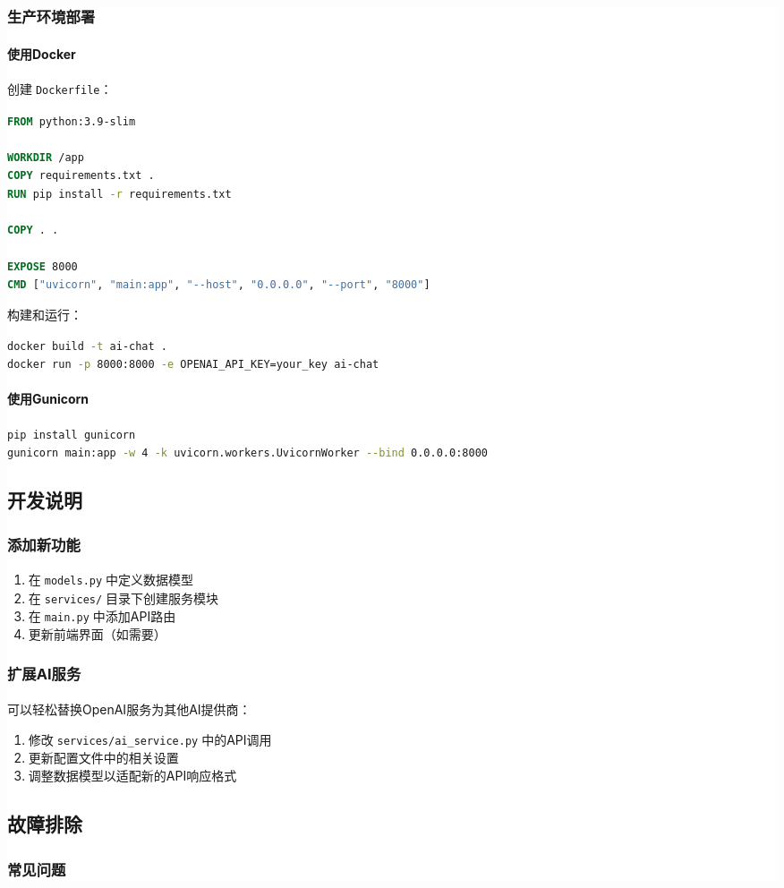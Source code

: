 ### 生产环境部署

#### 使用Docker

创建 `Dockerfile`：

```dockerfile
FROM python:3.9-slim

WORKDIR /app
COPY requirements.txt .
RUN pip install -r requirements.txt

COPY . .

EXPOSE 8000
CMD ["uvicorn", "main:app", "--host", "0.0.0.0", "--port", "8000"]
```

构建和运行：

```bash
docker build -t ai-chat .
docker run -p 8000:8000 -e OPENAI_API_KEY=your_key ai-chat
```

#### 使用Gunicorn

```bash
pip install gunicorn
gunicorn main:app -w 4 -k uvicorn.workers.UvicornWorker --bind 0.0.0.0:8000
```

## 开发说明

### 添加新功能

1. 在 `models.py` 中定义数据模型
2. 在 `services/` 目录下创建服务模块
3. 在 `main.py` 中添加API路由
4. 更新前端界面（如需要）

### 扩展AI服务

可以轻松替换OpenAI服务为其他AI提供商：

1. 修改 `services/ai_service.py` 中的API调用
2. 更新配置文件中的相关设置
3. 调整数据模型以适配新的API响应格式

## 故障排除

### 常见问题
